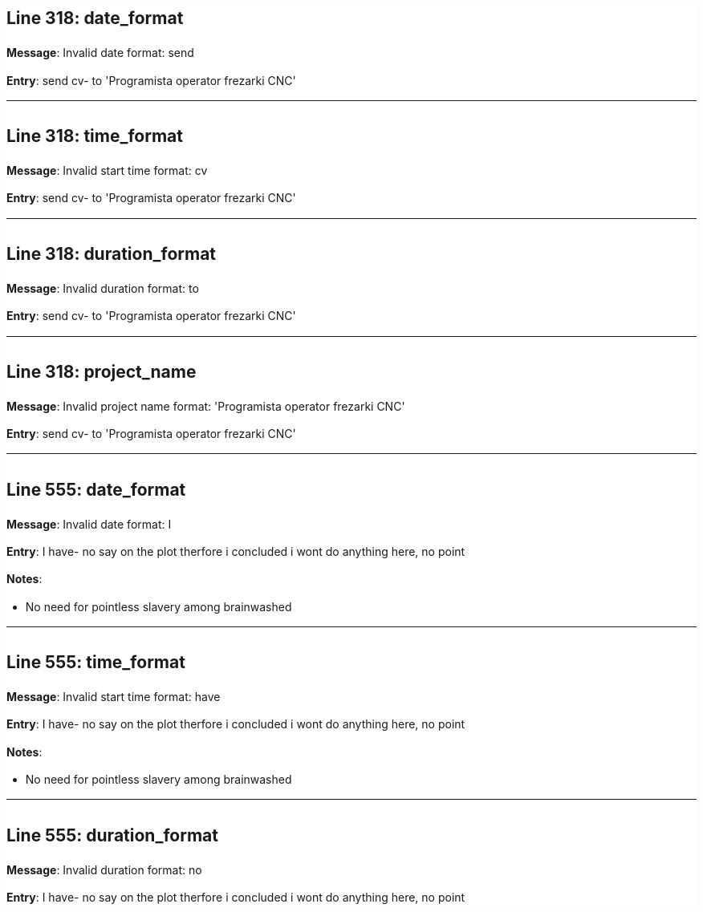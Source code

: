 ## Line 318: date_format
**Message**: Invalid date format: send

**Entry**: send cv- to 'Programista operator frezarki CNC'

---

## Line 318: time_format
**Message**: Invalid start time format: cv

**Entry**: send cv- to 'Programista operator frezarki CNC'

---

## Line 318: duration_format
**Message**: Invalid duration format: to

**Entry**: send cv- to 'Programista operator frezarki CNC'

---

## Line 318: project_name
**Message**: Invalid project name format: 'Programista operator frezarki CNC'

**Entry**: send cv- to 'Programista operator frezarki CNC'

---

## Line 555: date_format
**Message**: Invalid date format: I

**Entry**: I have- no say on the plot therfore i concluded i wont do anything here, no point

**Notes**:
- No need for pointless slavery among brainwashed

---

## Line 555: time_format
**Message**: Invalid start time format: have

**Entry**: I have- no say on the plot therfore i concluded i wont do anything here, no point

**Notes**:
- No need for pointless slavery among brainwashed

---

## Line 555: duration_format
**Message**: Invalid duration format: no

**Entry**: I have- no say on the plot therfore i concluded i wont do anything here, no point
